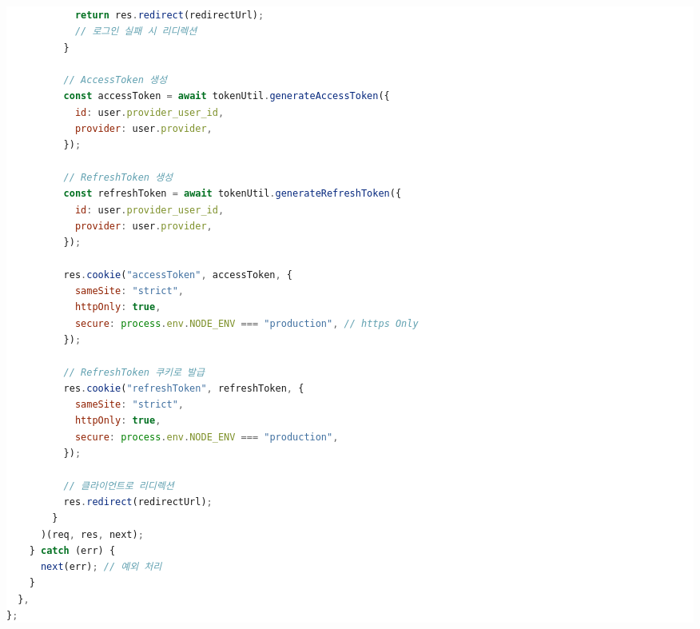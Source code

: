 ```js
            return res.redirect(redirectUrl);
            // 로그인 실패 시 리디렉션
          }

          // AccessToken 생성
          const accessToken = await tokenUtil.generateAccessToken({
            id: user.provider_user_id,
            provider: user.provider,
          });

          // RefreshToken 생성
          const refreshToken = await tokenUtil.generateRefreshToken({
            id: user.provider_user_id,
            provider: user.provider,
          });

          res.cookie("accessToken", accessToken, {
            sameSite: "strict",
            httpOnly: true,
            secure: process.env.NODE_ENV === "production", // https Only
          });

          // RefreshToken 쿠키로 발급
          res.cookie("refreshToken", refreshToken, {
            sameSite: "strict",
            httpOnly: true,
            secure: process.env.NODE_ENV === "production",
          });

          // 클라이언트로 리디렉션
          res.redirect(redirectUrl);
        }
      )(req, res, next);
    } catch (err) {
      next(err); // 예외 처리
    }
  },
};
```
